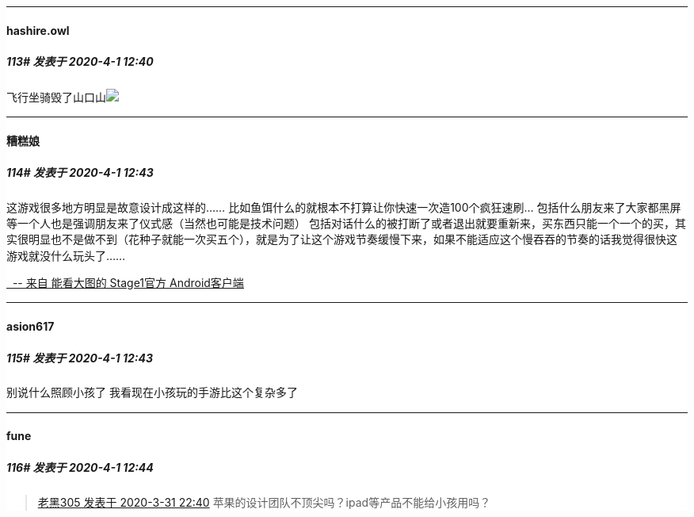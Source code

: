 





-----

####  hashire.owl  
##### 113#       发表于 2020-4-1 12:40




飞行坐骑毁了山口山<img src="https://static.saraba1st.com/image/smiley/face2017/065.png" referrerpolicy="no-referrer">







-----

####  糟糕娘  
##### 114#       发表于 2020-4-1 12:43




这游戏很多地方明显是故意设计成这样的……
比如鱼饵什么的就根本不打算让你快速一次造100个疯狂速刷…
包括什么朋友来了大家都黑屏等一个人也是强调朋友来了仪式感（当然也可能是技术问题）
包括对话什么的被打断了或者退出就要重新来，买东西只能一个一个的买，其实很明显也不是做不到（花种子就能一次买五个），就是为了让这个游戏节奏缓慢下来，如果不能适应这个慢吞吞的节奏的话我觉得很快这游戏就没什么玩头了……

[  -- 来自 能看大图的 Stage1官方 Android客户端](https://www.coolapk.com/apk/140634)







-----

####  asion617  
##### 115#       发表于 2020-4-1 12:43




别说什么照顾小孩了 我看现在小孩玩的手游比这个复杂多了







-----

####  fune  
##### 116#       发表于 2020-4-1 12:44



<blockquote><a href="httphttps://bbs.saraba1st.com/2b/forum.php?mod=redirect&amp;goto=findpost&amp;pid=46942523&amp;ptid=1921866" target="_blank">老黑305 发表于 2020-3-31 22:40</a>
苹果的设计团队不顶尖吗？ipad等产品不能给小孩用吗？
